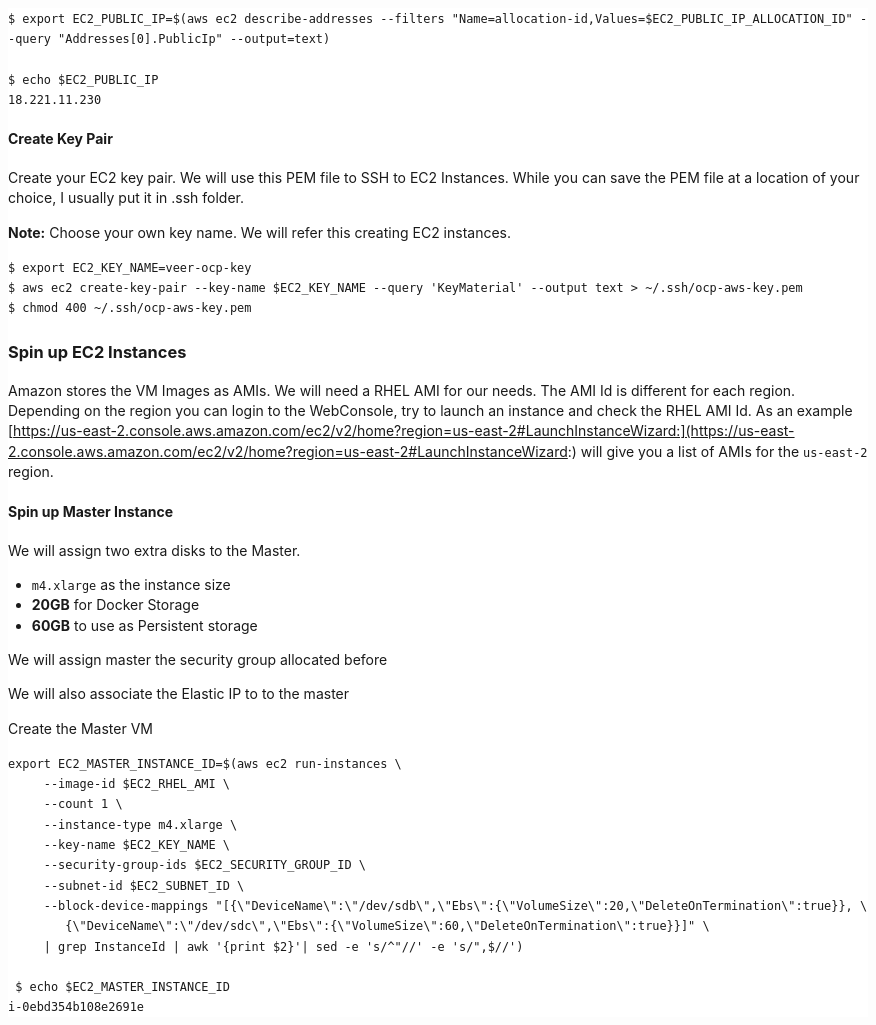 ```
$ export EC2_PUBLIC_IP=$(aws ec2 describe-addresses --filters "Name=allocation-id,Values=$EC2_PUBLIC_IP_ALLOCATION_ID" --query "Addresses[0].PublicIp" --output=text)

$ echo $EC2_PUBLIC_IP
18.221.11.230
```

#### Create Key Pair

Create your EC2 key pair. We will use this PEM file to SSH to EC2 Instances.
While you can save the PEM file at a location of your choice, I usually put it in .ssh folder.

**Note:** Choose your own key name. We will refer this creating EC2 instances.

```
$ export EC2_KEY_NAME=veer-ocp-key
$ aws ec2 create-key-pair --key-name $EC2_KEY_NAME --query 'KeyMaterial' --output text > ~/.ssh/ocp-aws-key.pem
$ chmod 400 ~/.ssh/ocp-aws-key.pem
```

### Spin up EC2 Instances

Amazon stores the VM Images as AMIs. We will need a RHEL AMI for our needs. The AMI Id is different for each region. Depending on the region you can login to the WebConsole, try to launch an instance and check the RHEL AMI Id. As an example [https://us-east-2.console.aws.amazon.com/ec2/v2/home?region=us-east-2#LaunchInstanceWizard:](https://us-east-2.console.aws.amazon.com/ec2/v2/home?region=us-east-2#LaunchInstanceWizard:) will give you a list of AMIs for the `us-east-2` region.


#### Spin up Master Instance

We will assign two extra disks to the Master. 
* `m4.xlarge` as the instance size
* **20GB** for Docker Storage
* **60GB** to use as Persistent storage

We will assign master the security group allocated before

We will also associate the Elastic IP to to the master

Create the Master VM

``` 
export EC2_MASTER_INSTANCE_ID=$(aws ec2 run-instances \
	 --image-id $EC2_RHEL_AMI \
 	 --count 1 \
 	 --instance-type m4.xlarge \
 	 --key-name $EC2_KEY_NAME \
 	 --security-group-ids $EC2_SECURITY_GROUP_ID \
 	 --subnet-id $EC2_SUBNET_ID \
 	 --block-device-mappings "[{\"DeviceName\":\"/dev/sdb\",\"Ebs\":{\"VolumeSize\":20,\"DeleteOnTermination\":true}}, \
        {\"DeviceName\":\"/dev/sdc\",\"Ebs\":{\"VolumeSize\":60,\"DeleteOnTermination\":true}}]" \
 	 | grep InstanceId | awk '{print $2}'| sed -e 's/^"//' -e 's/",$//')
 	
 $ echo $EC2_MASTER_INSTANCE_ID
i-0ebd354b108e2691e
```
